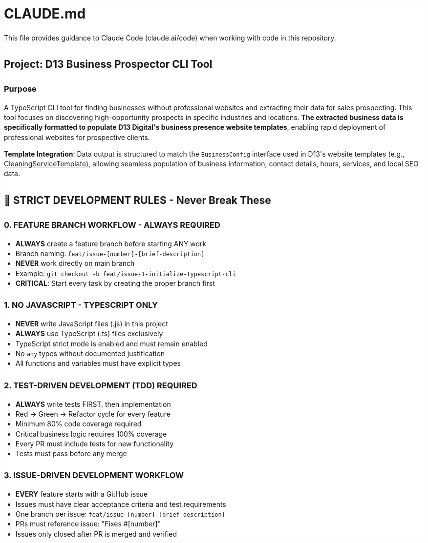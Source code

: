 # CLAUDE.md

This file provides guidance to Claude Code (claude.ai/code) when working with code in this repository.

## Project: D13 Business Prospector CLI Tool

### Purpose
A TypeScript CLI tool for finding businesses without professional websites and extracting their data for sales prospecting. This tool focuses on discovering high-opportunity prospects in specific industries and locations. **The extracted business data is specifically formatted to populate D13 Digital's business presence website templates**, enabling rapid deployment of professional websites for prospective clients.

**Template Integration**: Data output is structured to match the `BusinessConfig` interface used in D13's website templates (e.g., [CleaningServiceTemplate](https://github.com/D13DigitalMarketing/CleaningServiceTemplate)), allowing seamless population of business information, contact details, hours, services, and local SEO data.

## 🚫 STRICT DEVELOPMENT RULES - Never Break These

### 0. FEATURE BRANCH WORKFLOW - ALWAYS REQUIRED

- **ALWAYS** create a feature branch before starting ANY work
- Branch naming: `feat/issue-[number]-[brief-description]`
- **NEVER** work directly on main branch
- Example: `git checkout -b feat/issue-1-initialize-typescript-cli`
- **CRITICAL**: Start every task by creating the proper branch first

### 1. NO JAVASCRIPT - TYPESCRIPT ONLY

- **NEVER** write JavaScript files (.js) in this project
- **ALWAYS** use TypeScript (.ts) files exclusively
- TypeScript strict mode is enabled and must remain enabled
- No `any` types without documented justification
- All functions and variables must have explicit types

### 2. TEST-DRIVEN DEVELOPMENT (TDD) REQUIRED

- **ALWAYS** write tests FIRST, then implementation
- Red → Green → Refactor cycle for every feature
- Minimum 80% code coverage required
- Critical business logic requires 100% coverage
- Every PR must include tests for new functionality
- Tests must pass before any merge

### 3. ISSUE-DRIVEN DEVELOPMENT WORKFLOW

- **EVERY** feature starts with a GitHub issue
- Issues must have clear acceptance criteria and test requirements
- One branch per issue: `feat/issue-[number]-[brief-description]`
- PRs must reference issue: "Fixes #[number]"
- Issues only closed after PR is merged and verified
